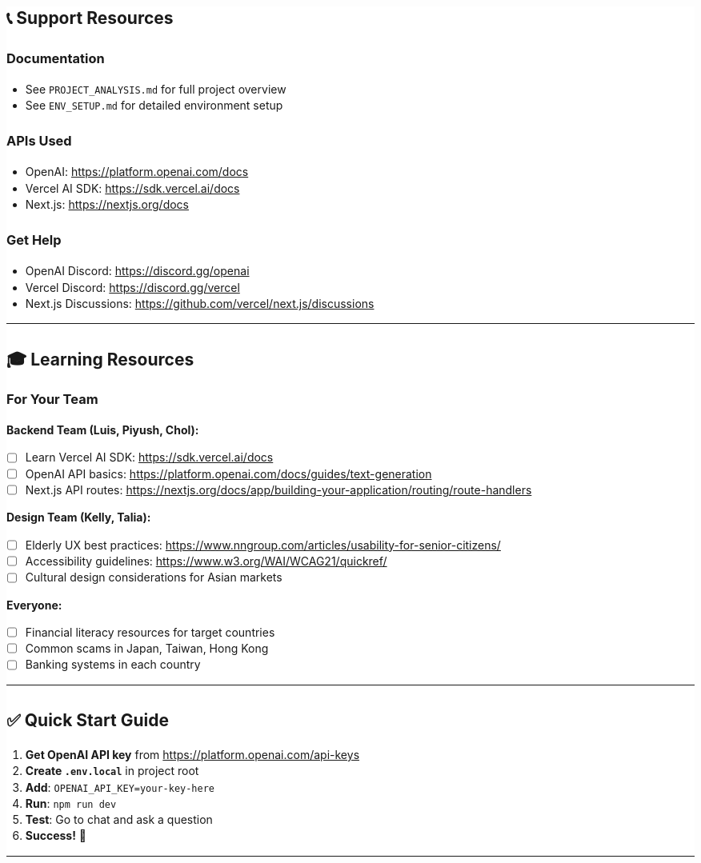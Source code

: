
## 📞 Support Resources

### Documentation
- See `PROJECT_ANALYSIS.md` for full project overview
- See `ENV_SETUP.md` for detailed environment setup

### APIs Used
- OpenAI: https://platform.openai.com/docs
- Vercel AI SDK: https://sdk.vercel.ai/docs
- Next.js: https://nextjs.org/docs

### Get Help
- OpenAI Discord: https://discord.gg/openai
- Vercel Discord: https://discord.gg/vercel
- Next.js Discussions: https://github.com/vercel/next.js/discussions

---

## 🎓 Learning Resources

### For Your Team

**Backend Team (Luis, Piyush, Chol):**
- [ ] Learn Vercel AI SDK: https://sdk.vercel.ai/docs
- [ ] OpenAI API basics: https://platform.openai.com/docs/guides/text-generation
- [ ] Next.js API routes: https://nextjs.org/docs/app/building-your-application/routing/route-handlers

**Design Team (Kelly, Talia):**
- [ ] Elderly UX best practices: https://www.nngroup.com/articles/usability-for-senior-citizens/
- [ ] Accessibility guidelines: https://www.w3.org/WAI/WCAG21/quickref/
- [ ] Cultural design considerations for Asian markets

**Everyone:**
- [ ] Financial literacy resources for target countries
- [ ] Common scams in Japan, Taiwan, Hong Kong
- [ ] Banking systems in each country

---

## ✅ Quick Start Guide

1. **Get OpenAI API key** from https://platform.openai.com/api-keys
2. **Create `.env.local`** in project root
3. **Add**: `OPENAI_API_KEY=your-key-here`
4. **Run**: `npm run dev`
5. **Test**: Go to chat and ask a question
6. **Success!** 🎉

---
